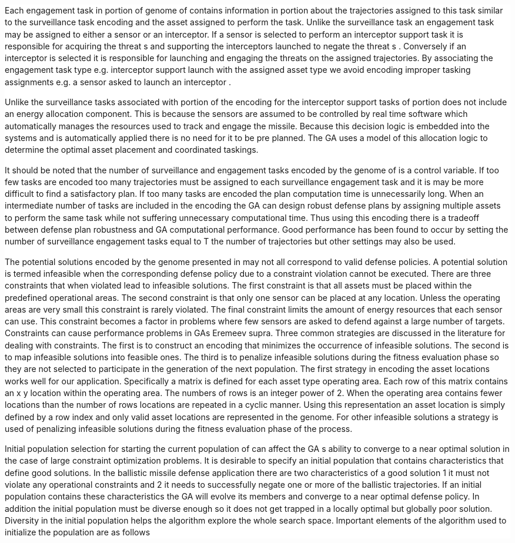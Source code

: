 Each engagement task in portion of genome of contains information in portion about the trajectories assigned to this task similar to the surveillance task encoding and the asset assigned to perform the task. Unlike the surveillance task an engagement task may be assigned to either a sensor or an interceptor. If a sensor is selected to perform an interceptor support task it is responsible for acquiring the threat s and supporting the interceptors launched to negate the threat s . Conversely if an interceptor is selected it is responsible for launching and engaging the threats on the assigned trajectories. By associating the engagement task type e.g. interceptor support launch with the assigned asset type we avoid encoding improper tasking assignments e.g. a sensor asked to launch an interceptor .

Unlike the surveillance tasks associated with portion of the encoding for the interceptor support tasks of portion does not include an energy allocation component. This is because the sensors are assumed to be controlled by real time software which automatically manages the resources used to track and engage the missile. Because this decision logic is embedded into the systems and is automatically applied there is no need for it to be pre planned. The GA uses a model of this allocation logic to determine the optimal asset placement and coordinated taskings.

It should be noted that the number of surveillance and engagement tasks encoded by the genome of is a control variable. If too few tasks are encoded too many trajectories must be assigned to each surveillance engagement task and it is may be more difficult to find a satisfactory plan. If too many tasks are encoded the plan computation time is unnecessarily long. When an intermediate number of tasks are included in the encoding the GA can design robust defense plans by assigning multiple assets to perform the same task while not suffering unnecessary computational time. Thus using this encoding there is a tradeoff between defense plan robustness and GA computational performance. Good performance has been found to occur by setting the number of surveillance engagement tasks equal to T the number of trajectories but other settings may also be used.

The potential solutions encoded by the genome presented in may not all correspond to valid defense policies. A potential solution is termed infeasible when the corresponding defense policy due to a constraint violation cannot be executed. There are three constraints that when violated lead to infeasible solutions. The first constraint is that all assets must be placed within the predefined operational areas. The second constraint is that only one sensor can be placed at any location. Unless the operating areas are very small this constraint is rarely violated. The final constraint limits the amount of energy resources that each sensor can use. This constraint becomes a factor in problems where few sensors are asked to defend against a large number of targets. Constraints can cause performance problems in GAs Eremeev supra. Three common strategies are discussed in the literature for dealing with constraints. The first is to construct an encoding that minimizes the occurrence of infeasible solutions. The second is to map infeasible solutions into feasible ones. The third is to penalize infeasible solutions during the fitness evaluation phase so they are not selected to participate in the generation of the next population. The first strategy in encoding the asset locations works well for our application. Specifically a matrix is defined for each asset type operating area. Each row of this matrix contains an x y location within the operating area. The numbers of rows is an integer power of 2. When the operating area contains fewer locations than the number of rows locations are repeated in a cyclic manner. Using this representation an asset location is simply defined by a row index and only valid asset locations are represented in the genome. For other infeasible solutions a strategy is used of penalizing infeasible solutions during the fitness evaluation phase of the process.

Initial population selection for starting the current population of can affect the GA s ability to converge to a near optimal solution in the case of large constraint optimization problems. It is desirable to specify an initial population that contains characteristics that define good solutions. In the ballistic missile defense application there are two characteristics of a good solution 1 it must not violate any operational constraints and 2 it needs to successfully negate one or more of the ballistic trajectories. If an initial population contains these characteristics the GA will evolve its members and converge to a near optimal defense policy. In addition the initial population must be diverse enough so it does not get trapped in a locally optimal but globally poor solution. Diversity in the initial population helps the algorithm explore the whole search space. Important elements of the algorithm used to initialize the population are as follows 
